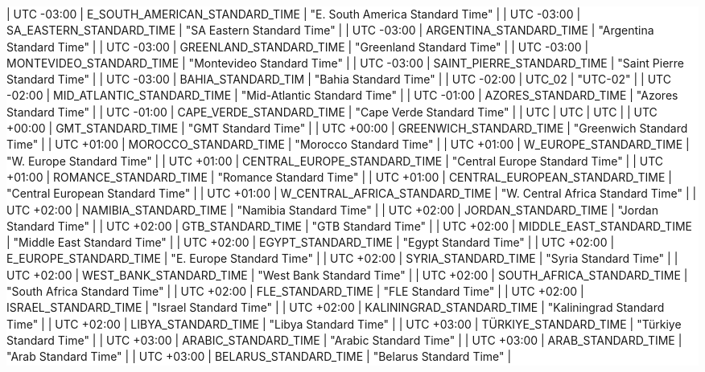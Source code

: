 | UTC -03:00  | E_SOUTH_AMERICAN_STANDARD_TIME  | "E. South America Standard Time"  |
| UTC -03:00  | SA_EASTERN_STANDARD_TIME        | "SA Eastern Standard Time"        |
| UTC -03:00  | ARGENTINA_STANDARD_TIME         | "Argentina Standard Time"         |
| UTC -03:00  | GREENLAND_STANDARD_TIME         | "Greenland Standard Time"         |
| UTC -03:00  | MONTEVIDEO_STANDARD_TIME        | "Montevideo Standard Time"        |
| UTC -03:00  | SAINT_PIERRE_STANDARD_TIME      | "Saint Pierre Standard Time"      |
| UTC -03:00  | BAHIA_STANDARD_TIM              | "Bahia Standard Time"             |
| UTC -02:00  | UTC_02                          | "UTC-02"                          |
| UTC -02:00  | MID_ATLANTIC_STANDARD_TIME      | "Mid-Atlantic Standard Time"      |
| UTC -01:00  | AZORES_STANDARD_TIME            | "Azores Standard Time"            |
| UTC -01:00  | CAPE_VERDE_STANDARD_TIME        | "Cape Verde Standard Time"        |
| UTC         | UTC                             | UTC                               |
| UTC +00:00  | GMT_STANDARD_TIME               | "GMT Standard Time"               |
| UTC +00:00  | GREENWICH_STANDARD_TIME         | "Greenwich Standard Time"         |
| UTC +01:00  | MOROCCO_STANDARD_TIME           | "Morocco Standard Time"           |
| UTC +01:00  | W_EUROPE_STANDARD_TIME          | "W. Europe Standard Time"         |
| UTC +01:00  | CENTRAL_EUROPE_STANDARD_TIME    | "Central Europe Standard Time"    |
| UTC +01:00  | ROMANCE_STANDARD_TIME           | "Romance Standard Time"           |
| UTC +01:00  | CENTRAL_EUROPEAN_STANDARD_TIME  | "Central European Standard Time"  |
| UTC +01:00  | W_CENTRAL_AFRICA_STANDARD_TIME  | "W. Central Africa Standard Time" |
| UTC +02:00  | NAMIBIA_STANDARD_TIME           | "Namibia Standard Time"           |
| UTC +02:00  | JORDAN_STANDARD_TIME            | "Jordan Standard Time"            |
| UTC +02:00  | GTB_STANDARD_TIME               | "GTB Standard Time"               |
| UTC +02:00  | MIDDLE_EAST_STANDARD_TIME       | "Middle East Standard Time"       |
| UTC +02:00  | EGYPT_STANDARD_TIME             | "Egypt Standard Time"             |
| UTC +02:00  | E_EUROPE_STANDARD_TIME          | "E. Europe Standard Time"         |
| UTC +02:00  | SYRIA_STANDARD_TIME             | "Syria Standard Time"             |
| UTC +02:00  | WEST_BANK_STANDARD_TIME         | "West Bank Standard Time"         |
| UTC +02:00  | SOUTH_AFRICA_STANDARD_TIME      | "South Africa Standard Time"      |
| UTC +02:00  | FLE_STANDARD_TIME               | "FLE Standard Time"               |
| UTC +02:00  | ISRAEL_STANDARD_TIME            | "Israel Standard Time"            |
| UTC +02:00  | KALININGRAD_STANDARD_TIME       | "Kaliningrad Standard Time"       |
| UTC +02:00  | LIBYA_STANDARD_TIME             | "Libya Standard Time"             |
| UTC +03:00  | TÜRKIYE_STANDARD_TIME           | "Türkiye Standard Time"           |
| UTC +03:00  | ARABIC_STANDARD_TIME            | "Arabic Standard Time"            |
| UTC +03:00  | ARAB_STANDARD_TIME              | "Arab Standard Time"              |
| UTC +03:00  | BELARUS_STANDARD_TIME           | "Belarus Standard Time"           |